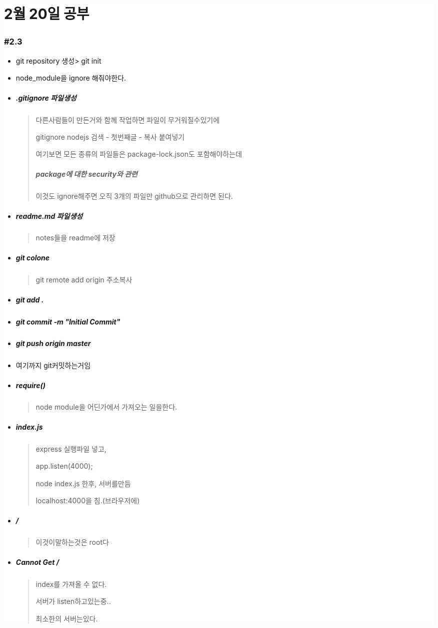 # 2월 20일 공부

### #2.3

- git repository 생성> git init

- node_module을 ignore 해줘야한다.

- ##### .gitignore  파일생성

  > 다른사람들이 만든거와 함께 작업하면 파일이 무거워질수있기에
  >
  > gitignore nodejs 검색 - 첫번째글 - 복사 붙여넣기
  >
  > 여기보면 모든 종류의 파일들은 package-lock.json도 포함해야하는데 
  >
  > ##### package에 대한 security와 관련
  >
  > 이것도 ignore해주면 오직 3개의 파일만 github으로 관리하면 된다.

- ##### readme.md 파일생성

  > notes들을 readme에 저장

- ##### git colone

  > git remote add origin 주소복사

- ##### git add .

- ##### git commit -m "Initial Commit"

- ##### git push origin master

- 여기까지 git커밋하는거임

- ##### require()

  > node module을 어딘가에서 가져오는 일을한다.

- ##### index.js

  > express 실행파일 넣고, 
  >
  > app.listen(4000);
  >
  > node index.js 한후, 서버를만듬
  >
  > localhost:4000을 침.(브라우저에)

- ##### /

  > 이것이말하는것은 root다

- ##### Cannot Get / 

  > index를 가져올 수 없다. 
  >
  > 서버가 listen하고있는중..
  >
  > 최소한의 서버는있다.
